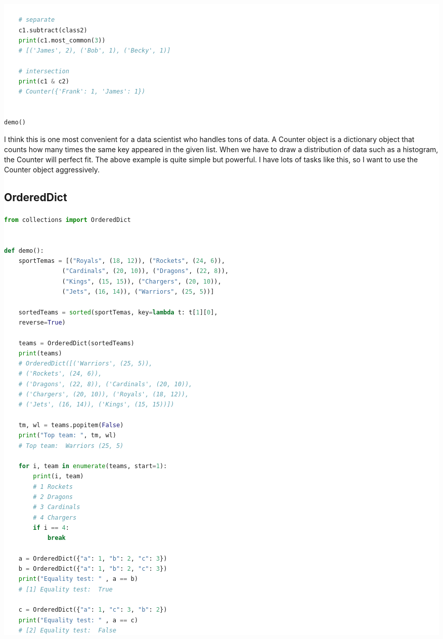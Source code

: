 ```python
    
    # separate 
    c1.subtract(class2)
    print(c1.most_common(3))
    # [('James', 2), ('Bob', 1), ('Becky', 1)]

    # intersection
    print(c1 & c2) 
    # Counter({'Frank': 1, 'James': 1})


demo()
```
I think this is one most convenient for a data scientist who handles tons of data. A Counter object is a dictionary object that counts how many times the same key appeared in the given list. When we have to draw a distribution of data such as a histogram, the Counter will perfect fit. The above example is quite simple but powerful. I have lots of tasks like this, so I want to use the Counter object aggressively. 


## OrderedDict
```python
from collections import OrderedDict


def demo():
    sportTemas = [("Royals", (18, 12)), ("Rockets", (24, 6)),
                ("Cardinals", (20, 10)), ("Dragons", (22, 8)),
                ("Kings", (15, 15)), ("Chargers", (20, 10)),
                ("Jets", (16, 14)), ("Warriors", (25, 5))]

    sortedTeams = sorted(sportTemas, key=lambda t: t[1][0], 
    reverse=True)

    teams = OrderedDict(sortedTeams)
    print(teams)
    # OrderedDict([('Warriors', (25, 5)), 
    # ('Rockets', (24, 6)), 
    # ('Dragons', (22, 8)), ('Cardinals', (20, 10)), 
    # ('Chargers', (20, 10)), ('Royals', (18, 12)), 
    # ('Jets', (16, 14)), ('Kings', (15, 15))])

    tm, wl = teams.popitem(False)
    print("Top team: ", tm, wl) 
    # Top team:  Warriors (25, 5)

    for i, team in enumerate(teams, start=1):
        print(i, team)
        # 1 Rockets
        # 2 Dragons
        # 3 Cardinals
        # 4 Chargers
        if i == 4:
            break 

    a = OrderedDict({"a": 1, "b": 2, "c": 3})
    b = OrderedDict({"a": 1, "b": 2, "c": 3})
    print("Equality test: " , a == b)
    # [1] Equality test:  True

    c = OrderedDict({"a": 1, "c": 3, "b": 2})
    print("Equality test: " , a == c)
    # [2] Equality test:  False
```